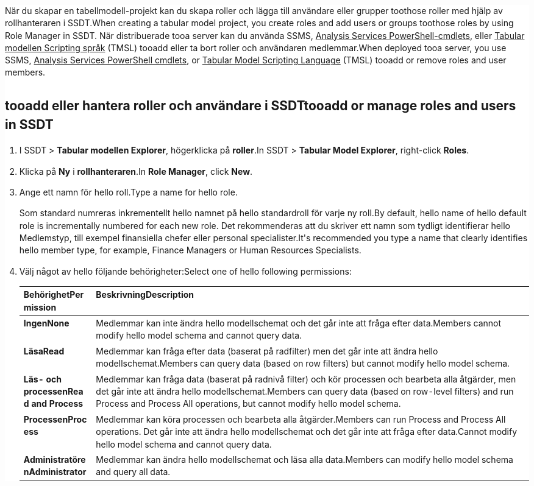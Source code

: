 <span data-ttu-id="5a282-113">När du skapar en tabellmodell-projekt kan du skapa roller och lägga till användare eller grupper toothose roller med hjälp av rollhanteraren i SSDT.</span><span class="sxs-lookup"><span data-stu-id="5a282-113">When creating a tabular model project, you create roles and add users or groups toothose roles by using Role Manager in SSDT.</span></span> <span data-ttu-id="5a282-114">När distribuerade tooa server kan du använda SSMS, [Analysis Services PowerShell-cmdlets](https://msdn.microsoft.com/library/hh758425.aspx), eller [Tabular modellen Scripting språk](https://msdn.microsoft.com/library/mt614797.aspx) (TMSL) tooadd eller ta bort roller och användaren medlemmar.</span><span class="sxs-lookup"><span data-stu-id="5a282-114">When deployed tooa server, you use SSMS, [Analysis Services PowerShell cmdlets](https://msdn.microsoft.com/library/hh758425.aspx), or [Tabular Model Scripting Language](https://msdn.microsoft.com/library/mt614797.aspx) (TMSL) tooadd or remove roles and user members.</span></span>

## <a name="tooadd-or-manage-roles-and-users-in-ssdt"></a><span data-ttu-id="5a282-115">tooadd eller hantera roller och användare i SSDT</span><span class="sxs-lookup"><span data-stu-id="5a282-115">tooadd or manage roles and users in SSDT</span></span>  
  
1.  <span data-ttu-id="5a282-116">I SSDT > **Tabular modellen Explorer**, högerklicka på **roller**.</span><span class="sxs-lookup"><span data-stu-id="5a282-116">In SSDT > **Tabular Model Explorer**, right-click **Roles**.</span></span>  
  
2.  <span data-ttu-id="5a282-117">Klicka på **Ny** i **rollhanteraren**.</span><span class="sxs-lookup"><span data-stu-id="5a282-117">In **Role Manager**, click **New**.</span></span>  
  
3.  <span data-ttu-id="5a282-118">Ange ett namn för hello roll.</span><span class="sxs-lookup"><span data-stu-id="5a282-118">Type a name for hello role.</span></span>  
  
     <span data-ttu-id="5a282-119">Som standard numreras inkrementellt hello namnet på hello standardroll för varje ny roll.</span><span class="sxs-lookup"><span data-stu-id="5a282-119">By default, hello name of hello default role is incrementally numbered for each new role.</span></span> <span data-ttu-id="5a282-120">Det rekommenderas att du skriver ett namn som tydligt identifierar hello Medlemstyp, till exempel finansiella chefer eller personal specialister.</span><span class="sxs-lookup"><span data-stu-id="5a282-120">It's recommended you type a name that clearly identifies hello member type, for example, Finance Managers or Human Resources Specialists.</span></span>  
  
4.  <span data-ttu-id="5a282-121">Välj något av hello följande behörigheter:</span><span class="sxs-lookup"><span data-stu-id="5a282-121">Select one of hello following permissions:</span></span>  
  
    |<span data-ttu-id="5a282-122">Behörighet</span><span class="sxs-lookup"><span data-stu-id="5a282-122">Permission</span></span>|<span data-ttu-id="5a282-123">Beskrivning</span><span class="sxs-lookup"><span data-stu-id="5a282-123">Description</span></span>|  
    |----------------|-----------------|  
    |<span data-ttu-id="5a282-124">**Ingen**</span><span class="sxs-lookup"><span data-stu-id="5a282-124">**None**</span></span>|<span data-ttu-id="5a282-125">Medlemmar kan inte ändra hello modellschemat och det går inte att fråga efter data.</span><span class="sxs-lookup"><span data-stu-id="5a282-125">Members cannot modify hello model schema and cannot query data.</span></span>|  
    |<span data-ttu-id="5a282-126">**Läsa**</span><span class="sxs-lookup"><span data-stu-id="5a282-126">**Read**</span></span>|<span data-ttu-id="5a282-127">Medlemmar kan fråga efter data (baserat på radfilter) men det går inte att ändra hello modellschemat.</span><span class="sxs-lookup"><span data-stu-id="5a282-127">Members can query data (based on row filters) but cannot modify hello model schema.</span></span>|  
    |<span data-ttu-id="5a282-128">**Läs- och processen**</span><span class="sxs-lookup"><span data-stu-id="5a282-128">**Read and Process**</span></span>|<span data-ttu-id="5a282-129">Medlemmar kan fråga data (baserat på radnivå filter) och kör processen och bearbeta alla åtgärder, men det går inte att ändra hello modellschemat.</span><span class="sxs-lookup"><span data-stu-id="5a282-129">Members can query data (based on row-level filters) and run Process and Process All operations, but cannot modify hello model schema.</span></span>|  
    |<span data-ttu-id="5a282-130">**Processen**</span><span class="sxs-lookup"><span data-stu-id="5a282-130">**Process**</span></span>|<span data-ttu-id="5a282-131">Medlemmar kan köra processen och bearbeta alla åtgärder.</span><span class="sxs-lookup"><span data-stu-id="5a282-131">Members can run Process and Process All operations.</span></span> <span data-ttu-id="5a282-132">Det går inte att ändra hello modellschemat och det går inte att fråga efter data.</span><span class="sxs-lookup"><span data-stu-id="5a282-132">Cannot modify hello model schema and cannot query data.</span></span>|  
    |<span data-ttu-id="5a282-133">**Administratören**</span><span class="sxs-lookup"><span data-stu-id="5a282-133">**Administrator**</span></span>|<span data-ttu-id="5a282-134">Medlemmar kan ändra hello modellschemat och läsa alla data.</span><span class="sxs-lookup"><span data-stu-id="5a282-134">Members can modify hello model schema and query all data.</span></span>|   
  